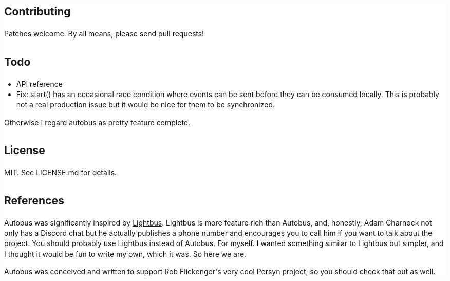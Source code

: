 ## Contributing

Patches welcome. By all means, please send pull requests!

## Todo

- API reference
- Fix: start() has an occasional race condition where events can be sent before
  they can be consumed locally. This is probably not a real production issue but
  it would be nice for them to be synchronized.

Otherwise I regard autobus as pretty feature complete.

## License

MIT. See [LICENSE.md](LICENSE.md) for details.

## References

Autobus was significantly inspired by [Lightbus](https://lightbus.org/latest/).
Lightbus is more feature rich than Autobus, and, honestly, Adam Charnock not
only has a Discord chat but he actually publishes a phone number and encourages
you to call him if you want to talk about the project. You should probably use
Lightbus instead of Autobus. For myself. I wanted something similar to Lightbus
but simpler, and I thought it would be fun to write my own, which it was. So
here we are.

Autobus was conceived and written to support Rob Flickenger's very cool
[Persyn](http://github.com/hackerfriendly/persyn) project, so you should check
that out as well.
